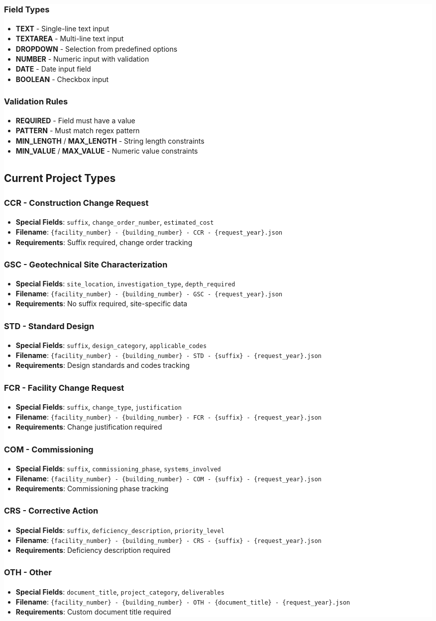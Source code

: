 ### Field Types

- **TEXT** - Single-line text input
- **TEXTAREA** - Multi-line text input
- **DROPDOWN** - Selection from predefined options
- **NUMBER** - Numeric input with validation
- **DATE** - Date input field
- **BOOLEAN** - Checkbox input

### Validation Rules

- **REQUIRED** - Field must have a value
- **PATTERN** - Must match regex pattern
- **MIN_LENGTH** / **MAX_LENGTH** - String length constraints
- **MIN_VALUE** / **MAX_VALUE** - Numeric value constraints

## Current Project Types

### CCR - Construction Change Request
- **Special Fields**: `suffix`, `change_order_number`, `estimated_cost`
- **Filename**: `{facility_number} - {building_number} - CCR - {request_year}.json`
- **Requirements**: Suffix required, change order tracking

### GSC - Geotechnical Site Characterization  
- **Special Fields**: `site_location`, `investigation_type`, `depth_required`
- **Filename**: `{facility_number} - {building_number} - GSC - {request_year}.json`
- **Requirements**: No suffix required, site-specific data

### STD - Standard Design
- **Special Fields**: `suffix`, `design_category`, `applicable_codes`
- **Filename**: `{facility_number} - {building_number} - STD - {suffix} - {request_year}.json`
- **Requirements**: Design standards and codes tracking

### FCR - Facility Change Request
- **Special Fields**: `suffix`, `change_type`, `justification`
- **Filename**: `{facility_number} - {building_number} - FCR - {suffix} - {request_year}.json`
- **Requirements**: Change justification required

### COM - Commissioning
- **Special Fields**: `suffix`, `commissioning_phase`, `systems_involved`
- **Filename**: `{facility_number} - {building_number} - COM - {suffix} - {request_year}.json`
- **Requirements**: Commissioning phase tracking

### CRS - Corrective Action
- **Special Fields**: `suffix`, `deficiency_description`, `priority_level`
- **Filename**: `{facility_number} - {building_number} - CRS - {suffix} - {request_year}.json`
- **Requirements**: Deficiency description required

### OTH - Other
- **Special Fields**: `document_title`, `project_category`, `deliverables`
- **Filename**: `{facility_number} - {building_number} - OTH - {document_title} - {request_year}.json`
- **Requirements**: Custom document title required
